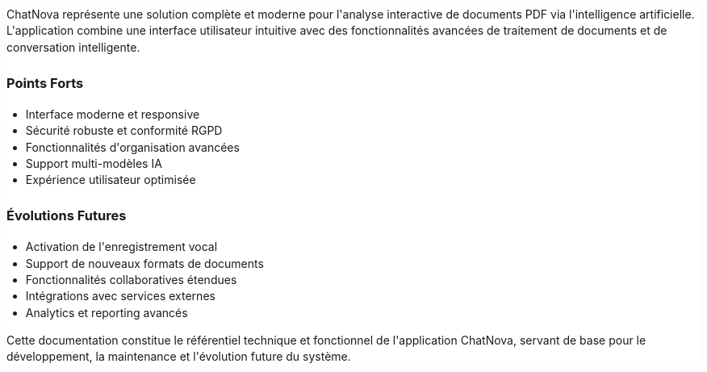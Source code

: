 ChatNova représente une solution complète et moderne pour l'analyse interactive de documents PDF via l'intelligence artificielle. L'application combine une interface utilisateur intuitive avec des fonctionnalités avancées de traitement de documents et de conversation intelligente.

### Points Forts
- Interface moderne et responsive
- Sécurité robuste et conformité RGPD
- Fonctionnalités d'organisation avancées
- Support multi-modèles IA
- Expérience utilisateur optimisée

### Évolutions Futures
- Activation de l'enregistrement vocal
- Support de nouveaux formats de documents
- Fonctionnalités collaboratives étendues
- Intégrations avec services externes
- Analytics et reporting avancés

Cette documentation constitue le référentiel technique et fonctionnel de l'application ChatNova, servant de base pour le développement, la maintenance et l'évolution future du système.
